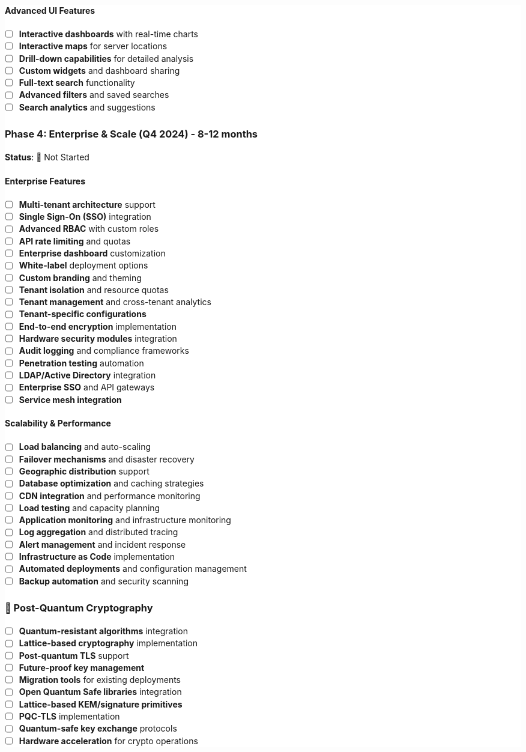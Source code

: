 #### Advanced UI Features
- [ ] **Interactive dashboards** with real-time charts
- [ ] **Interactive maps** for server locations
- [ ] **Drill-down capabilities** for detailed analysis
- [ ] **Custom widgets** and dashboard sharing
- [ ] **Full-text search** functionality
- [ ] **Advanced filters** and saved searches
- [ ] **Search analytics** and suggestions

### Phase 4: Enterprise & Scale (Q4 2024) - 8-12 months
**Status**: 🔴 Not Started

#### Enterprise Features
- [ ] **Multi-tenant architecture** support
- [ ] **Single Sign-On (SSO)** integration
- [ ] **Advanced RBAC** with custom roles
- [ ] **API rate limiting** and quotas
- [ ] **Enterprise dashboard** customization
- [ ] **White-label** deployment options
- [ ] **Custom branding** and theming
- [ ] **Tenant isolation** and resource quotas
- [ ] **Tenant management** and cross-tenant analytics
- [ ] **Tenant-specific configurations**
- [ ] **End-to-end encryption** implementation
- [ ] **Hardware security modules** integration
- [ ] **Audit logging** and compliance frameworks
- [ ] **Penetration testing** automation
- [ ] **LDAP/Active Directory** integration
- [ ] **Enterprise SSO** and API gateways
- [ ] **Service mesh integration**

#### Scalability & Performance
- [ ] **Load balancing** and auto-scaling
- [ ] **Failover mechanisms** and disaster recovery
- [ ] **Geographic distribution** support
- [ ] **Database optimization** and caching strategies
- [ ] **CDN integration** and performance monitoring
- [ ] **Load testing** and capacity planning
- [ ] **Application monitoring** and infrastructure monitoring
- [ ] **Log aggregation** and distributed tracing
- [ ] **Alert management** and incident response
- [ ] **Infrastructure as Code** implementation
- [ ] **Automated deployments** and configuration management
- [ ] **Backup automation** and security scanning

### 🔐 Post-Quantum Cryptography
- [ ] **Quantum-resistant algorithms** integration
- [ ] **Lattice-based cryptography** implementation
- [ ] **Post-quantum TLS** support
- [ ] **Future-proof key management**
- [ ] **Migration tools** for existing deployments
- [ ] **Open Quantum Safe libraries** integration
- [ ] **Lattice-based KEM/signature primitives**
- [ ] **PQC-TLS** implementation
- [ ] **Quantum-safe key exchange** protocols
- [ ] **Hardware acceleration** for crypto operations
